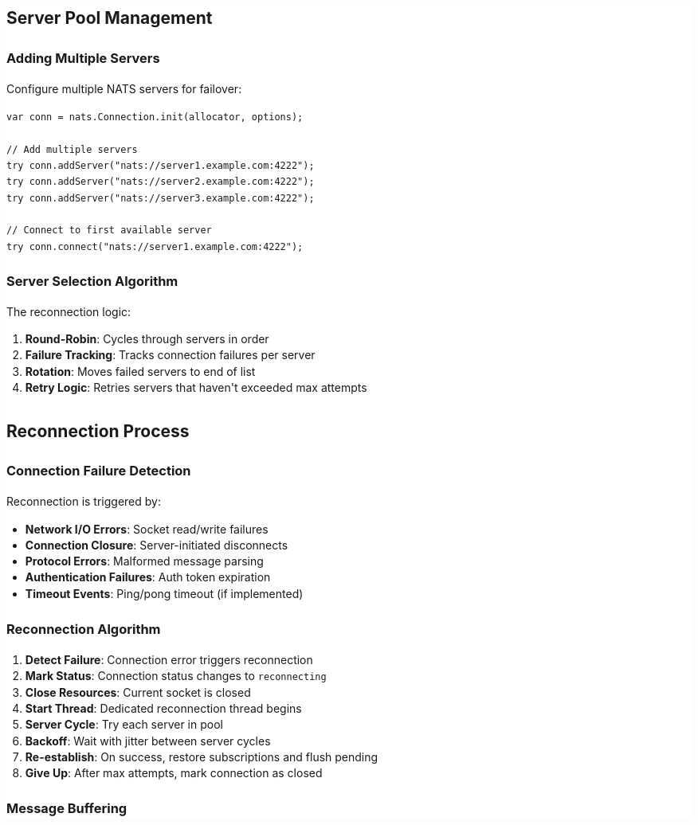 ## Server Pool Management

### Adding Multiple Servers

Configure multiple NATS servers for failover:

```zig
var conn = nats.Connection.init(allocator, options);

// Add multiple servers
try conn.addServer("nats://server1.example.com:4222");
try conn.addServer("nats://server2.example.com:4222");
try conn.addServer("nats://server3.example.com:4222");

// Connect to first available server
try conn.connect("nats://server1.example.com:4222");
```

### Server Selection Algorithm

The reconnection logic:

1. **Round-Robin**: Cycles through servers in order
2. **Failure Tracking**: Tracks connection failures per server
3. **Rotation**: Moves failed servers to end of list
4. **Retry Logic**: Retries servers that haven't exceeded max attempts

## Reconnection Process

### Connection Failure Detection

Reconnection is triggered by:

- **Network I/O Errors**: Socket read/write failures
- **Connection Closure**: Server-initiated disconnects
- **Protocol Errors**: Malformed message parsing
- **Authentication Failures**: Auth token expiration
- **Timeout Events**: Ping/pong timeout (if implemented)

### Reconnection Algorithm

1. **Detect Failure**: Connection error triggers reconnection
2. **Mark Status**: Connection status changes to `reconnecting`
3. **Close Resources**: Current socket is closed
4. **Start Thread**: Dedicated reconnection thread begins
5. **Server Cycle**: Try each server in pool
6. **Backoff**: Wait with jitter between server cycles
7. **Re-establish**: On success, restore subscriptions and flush pending
8. **Give Up**: After max attempts, mark connection as closed

### Message Buffering
